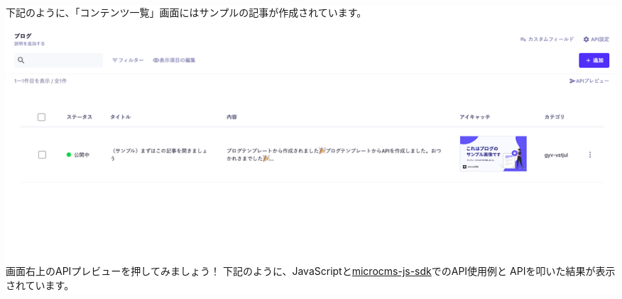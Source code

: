下記のように、「コンテンツ一覧」画面にはサンプルの記事が作成されています。

![](/images/sveltekit-microcms-vercel-blog/cms-api-list.png)

画面右上のAPIプレビューを押してみましょう！
下記のように、JavaScriptと[microcms-js-sdk](https://github.com/microcmsio/microcms-js-sdk)でのAPI使用例と
APIを叩いた結果が表示されています。
